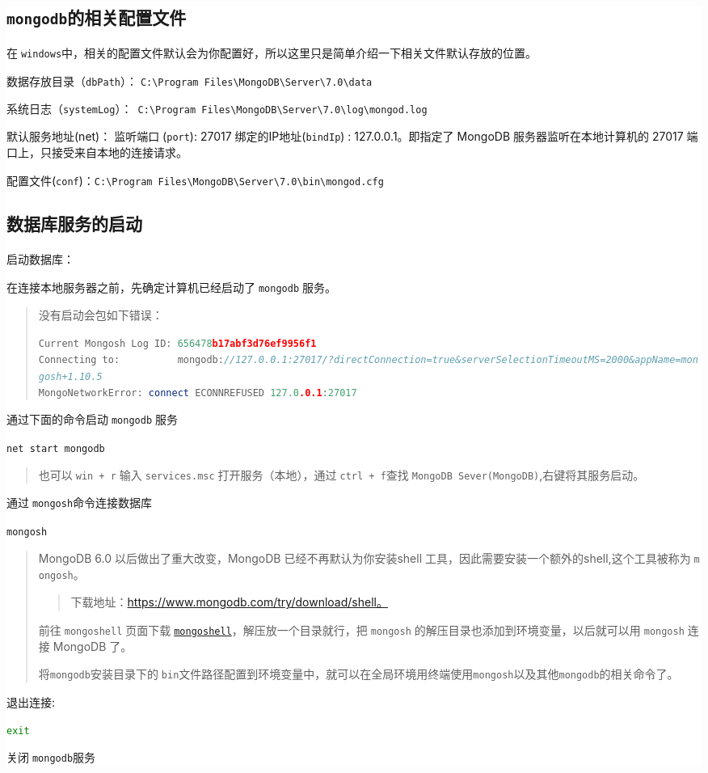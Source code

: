 ## `mongodb`的相关配置文件

在 `windows`中，相关的配置文件默认会为你配置好，所以这里只是简单介绍一下相关文件默认存放的位置。

数据存放目录（`dbPath`）： `C:\Program Files\MongoDB\Server\7.0\data`

系统日志（`systemLog`）：` C:\Program Files\MongoDB\Server\7.0\log\mongod.log`

默认服务地址(net)： 监听端口 (`port`): 27017   绑定的IP地址(`bindIp`) : 127.0.0.1。即指定了 MongoDB 服务器监听在本地计算机的 27017 端口上，只接受来自本地的连接请求。

配置文件(`conf`)：`C:\Program Files\MongoDB\Server\7.0\bin\mongod.cfg`

## 数据库服务的启动

启动数据库：

在连接本地服务器之前，先确定计算机已经启动了 `mongodb` 服务。

> 没有启动会包如下错误：
>
> ```c++
> Current Mongosh Log ID: 656478b17abf3d76ef9956f1
> Connecting to:          mongodb://127.0.0.1:27017/?directConnection=true&serverSelectionTimeoutMS=2000&appName=mongosh+1.10.5
> MongoNetworkError: connect ECONNREFUSED 127.0.0.1:27017
> ```

通过下面的命令启动 `mongodb` 服务

```
net start mongodb
```

> 也可以 `win + r` 输入 `services.msc` 打开服务（本地），通过 `ctrl + f`查找 `MongoDB Sever(MongoDB)`,右键将其服务启动。

通过 `mongosh`命令连接数据库

```bash
mongosh
```

> MongoDB 6.0 以后做出了重大改变，MongoDB 已经不再默认为你安装shell 工具，因此需要安装一个额外的shell,这个工具被称为 `mongosh`。
>
> > 下载地址：https://www.mongodb.com/try/download/shell。
>
> 前往 `mongoshell` 页面下载 [`mongoshell`](https://www.mongodb.com/try/download/shell)，解压放一个目录就行，把 `mongosh` 的解压目录也添加到环境变量，以后就可以用 `mongosh` 连接 MongoDB 了。
>
> 将`mongodb`安装目录下的 `bin`文件路径配置到环境变量中，就可以在全局环境用终端使用`mongosh`以及其他`mongodb`的相关命令了。

退出连接:

```bash
exit
```

关闭 `mongodb`服务
